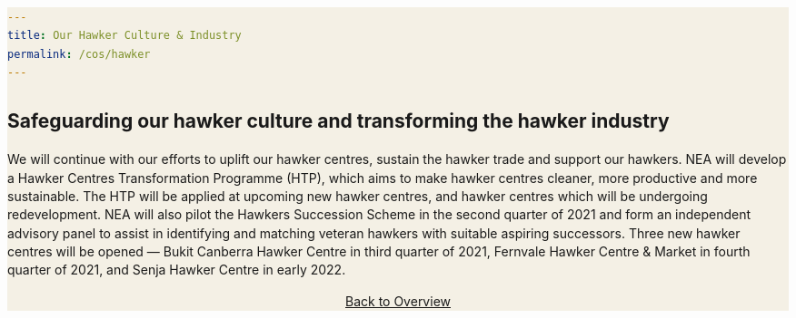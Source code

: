 ```yaml
---
title: Our Hawker Culture & Industry
permalink: /cos/hawker
---
```

<style>

body {
  background-color: #F4F0E5;
}

#main-content > section:nth-child(3) > div > div > div.col.is-1.has-float-btns.is-position-relative.is-hidden-touch {
      visibility: hidden;
}

</style>

## Safeguarding our hawker culture and transforming the hawker industry

We will continue with our efforts to uplift our hawker centres, sustain the hawker trade and support our hawkers. NEA will develop a Hawker Centres Transformation Programme (HTP), which aims to make hawker centres cleaner, more productive and more sustainable. The HTP will be applied at upcoming new hawker centres, and hawker centres which will be undergoing redevelopment. NEA will also pilot the Hawkers Succession Scheme in the second quarter of 2021 and form an independent advisory panel to assist in identifying and matching veteran hawkers with suitable aspiring successors. Three new hawker centres will be opened — Bukit Canberra Hawker Centre in third quarter of 2021, Fernvale Hawker Centre & Market in fourth quarter of 2021, and Senja Hawker Centre in early 2022.

<center><a class="button_cos" href="/cos/">Back to Overview</a></center>
